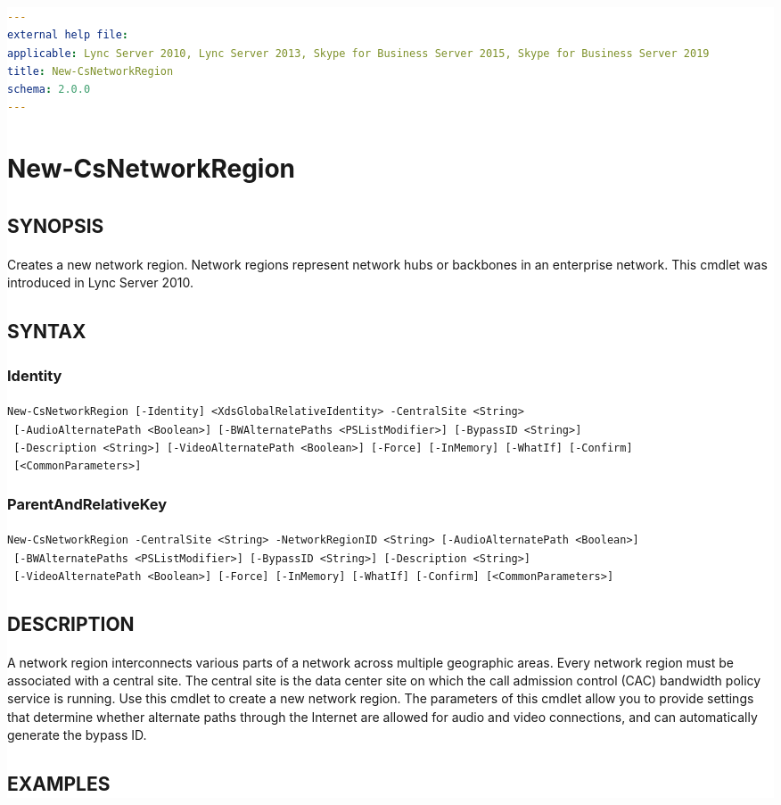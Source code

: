```yaml
---
external help file: 
applicable: Lync Server 2010, Lync Server 2013, Skype for Business Server 2015, Skype for Business Server 2019
title: New-CsNetworkRegion
schema: 2.0.0
---
```


# New-CsNetworkRegion

## SYNOPSIS

Creates a new network region.
Network regions represent network hubs or backbones in an enterprise network.
This cmdlet was introduced in Lync Server 2010.



## SYNTAX

### Identity
```
New-CsNetworkRegion [-Identity] <XdsGlobalRelativeIdentity> -CentralSite <String>
 [-AudioAlternatePath <Boolean>] [-BWAlternatePaths <PSListModifier>] [-BypassID <String>]
 [-Description <String>] [-VideoAlternatePath <Boolean>] [-Force] [-InMemory] [-WhatIf] [-Confirm]
 [<CommonParameters>]
```

### ParentAndRelativeKey
```
New-CsNetworkRegion -CentralSite <String> -NetworkRegionID <String> [-AudioAlternatePath <Boolean>]
 [-BWAlternatePaths <PSListModifier>] [-BypassID <String>] [-Description <String>]
 [-VideoAlternatePath <Boolean>] [-Force] [-InMemory] [-WhatIf] [-Confirm] [<CommonParameters>]
```

## DESCRIPTION

A network region interconnects various parts of a network across multiple geographic areas.
Every network region must be associated with a central site.
The central site is the data center site on which the call admission control (CAC) bandwidth policy service is running.
Use this cmdlet to create a new network region.
The parameters of this cmdlet allow you to provide settings that determine whether alternate paths through the Internet are allowed for audio and video connections, and can automatically generate the bypass ID.



## EXAMPLES

